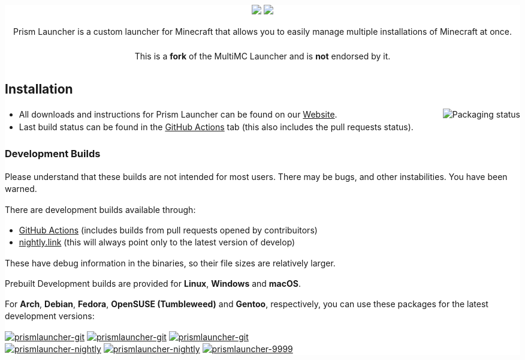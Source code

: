 <p align="center">
<picture>
  <img width="40%" src="https://raw.githubusercontent.com/PrismLauncher/PrismLauncher/develop/program_info/org.prismlauncher.PrismLauncher.logo-darkmode.svg#gh-dark-mode-only" />
  <img width="40%" src="https://raw.githubusercontent.com/PrismLauncher/PrismLauncher/develop/program_info/org.prismlauncher.PrismLauncher.logo-lightmode.svg#gh-light-mode-only" />
</picture>
</p>

<p align="center">
  Prism Launcher is a custom launcher for Minecraft that allows you to easily manage multiple installations of Minecraft at once.<br />
  <br />This is a <b>fork</b> of the MultiMC Launcher and is <b>not</b> endorsed by it.
</p>

## Installation

<a href="https://repology.org/project/prismlauncher/versions">
    <img src="https://repology.org/badge/vertical-allrepos/prismlauncher.svg" alt="Packaging status" align="right">
</a>

- All downloads and instructions for Prism Launcher can be found on our [Website](https://prismlauncher.org/download).
- Last build status can be found in the [GitHub Actions](https://github.com/PrismLauncher/PrismLauncher/actions) tab (this also includes the pull requests status).

### Development Builds

Please understand that these builds are not intended for most users. There may be bugs, and other instabilities. You have been warned.

There are development builds available through:

- [GitHub Actions](https://github.com/PrismLauncher/PrismLauncher/actions) (includes builds from pull requests opened by contribuitors)
- [nightly.link](https://nightly.link/PrismLauncher/PrismLauncher/workflows/trigger_builds/develop) (this will always point only to the latest version of develop)

These have debug information in the binaries, so their file sizes are relatively larger.

Prebuilt Development builds are provided for **Linux**, **Windows** and **macOS**.

For **Arch**, **Debian**, **Fedora**, **OpenSUSE (Tumbleweed)** and **Gentoo**, respectively, you can use these packages for the latest development versions:

[![prismlauncher-git](https://img.shields.io/badge/aur-prismlauncher--git-1793D1?label=AUR&logo=archlinux&logoColor=white)](https://aur.archlinux.org/packages/prismlauncher-git) [![prismlauncher-git](https://img.shields.io/badge/aur-prismlauncher--qt5--git-1793D1?label=AUR&logo=archlinux&logoColor=white)](https://aur.archlinux.org/packages/prismlauncher-qt5-git) [![prismlauncher-git](https://img.shields.io/badge/mpr-prismlauncher--git-A80030?label=MPR&logo=debian&logoColor=white)](https://mpr.makedeb.org/packages/prismlauncher-git)<br />[![prismlauncher-nightly](https://img.shields.io/badge/copr-prismlauncher--nightly-51A2DA?label=COPR&logo=fedora&logoColor=white)](https://copr.fedorainfracloud.org/coprs/g3tchoo/prismlauncher/) [![prismlauncher-nightly](https://img.shields.io/badge/OBS-prismlauncher--nightly-3AB6A9?logo=opensuse&logoColor=white)](https://build.opensuse.org/project/show/home:getchoo) [![prismlauncher-9999](https://img.shields.io/badge/gentoo-prismlauncher--9999-4D4270?label=Gentoo&logo=gentoo&logoColor=white)](https://packages.gentoo.org/packages/games-action/prismlauncher)

